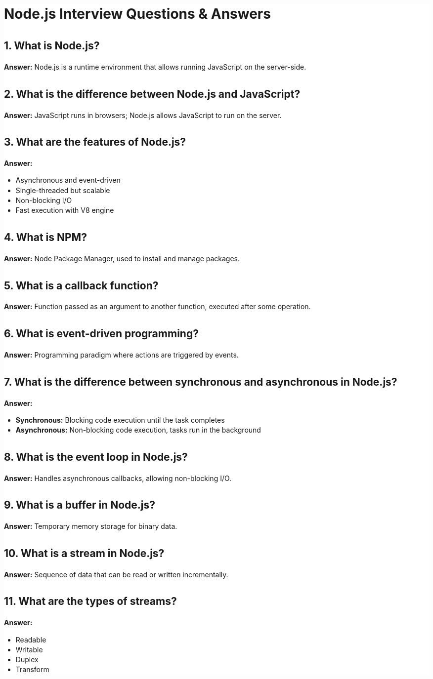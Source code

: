 # Node.js Interview Questions & Answers

## 1. What is Node.js?
**Answer:** Node.js is a runtime environment that allows running JavaScript on the server-side.

## 2. What is the difference between Node.js and JavaScript?
**Answer:** JavaScript runs in browsers; Node.js allows JavaScript to run on the server.

## 3. What are the features of Node.js?
**Answer:**
- Asynchronous and event-driven
- Single-threaded but scalable
- Non-blocking I/O
- Fast execution with V8 engine

## 4. What is NPM?
**Answer:** Node Package Manager, used to install and manage packages.

## 5. What is a callback function?
**Answer:** Function passed as an argument to another function, executed after some operation.

## 6. What is event-driven programming?
**Answer:** Programming paradigm where actions are triggered by events.

## 7. What is the difference between synchronous and asynchronous in Node.js?
**Answer:**
- **Synchronous:** Blocking code execution until the task completes
- **Asynchronous:** Non-blocking code execution, tasks run in the background

## 8. What is the event loop in Node.js?
**Answer:** Handles asynchronous callbacks, allowing non-blocking I/O.

## 9. What is a buffer in Node.js?
**Answer:** Temporary memory storage for binary data.

## 10. What is a stream in Node.js?
**Answer:** Sequence of data that can be read or written incrementally.

## 11. What are the types of streams?
**Answer:**
- Readable
- Writable
- Duplex
- Transform
